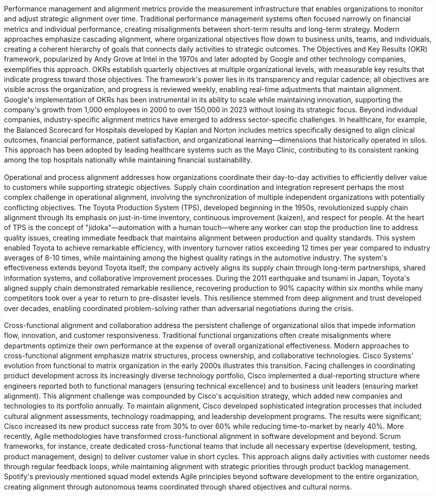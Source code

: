 Performance management and alignment metrics provide the measurement infrastructure that enables organizations to monitor and adjust strategic alignment over time. Traditional performance management systems often focused narrowly on financial metrics and individual performance, creating misalignments between short-term results and long-term strategy. Modern approaches emphasize cascading alignment, where organizational objectives flow down to business units, teams, and individuals, creating a coherent hierarchy of goals that connects daily activities to strategic outcomes. The Objectives and Key Results (OKR) framework, popularized by Andy Grove at Intel in the 1970s and later adopted by Google and other technology companies, exemplifies this approach. OKRs establish quarterly objectives at multiple organizational levels, with measurable key results that indicate progress toward those objectives. The framework's power lies in its transparency and regular cadence; all objectives are visible across the organization, and progress is reviewed weekly, enabling real-time adjustments that maintain alignment. Google's implementation of OKRs has been instrumental in its ability to scale while maintaining innovation, supporting the company's growth from 1,000 employees in 2000 to over 150,000 in 2023 without losing its strategic focus. Beyond individual companies, industry-specific alignment metrics have emerged to address sector-specific challenges. In healthcare, for example, the Balanced Scorecard for Hospitals developed by Kaplan and Norton includes metrics specifically designed to align clinical outcomes, financial performance, patient satisfaction, and organizational learning—dimensions that historically operated in silos. This approach has been adopted by leading healthcare systems such as the Mayo Clinic, contributing to its consistent ranking among the top hospitals nationally while maintaining financial sustainability.

Operational and process alignment addresses how organizations coordinate their day-to-day activities to efficiently deliver value to customers while supporting strategic objectives. Supply chain coordination and integration represent perhaps the most complex challenge in operational alignment, involving the synchronization of multiple independent organizations with potentially conflicting objectives. The Toyota Production System (TPS), developed beginning in the 1950s, revolutionized supply chain alignment through its emphasis on just-in-time inventory, continuous improvement (kaizen), and respect for people. At the heart of TPS is the concept of "jidoka"—automation with a human touch—where any worker can stop the production line to address quality issues, creating immediate feedback that maintains alignment between production and quality standards. This system enabled Toyota to achieve remarkable efficiency, with inventory turnover ratios exceeding 12 times per year compared to industry averages of 8-10 times, while maintaining among the highest quality ratings in the automotive industry. The system's effectiveness extends beyond Toyota itself; the company actively aligns its supply chain through long-term partnerships, shared information systems, and collaborative improvement processes. During the 2011 earthquake and tsunami in Japan, Toyota's aligned supply chain demonstrated remarkable resilience, recovering production to 90% capacity within six months while many competitors took over a year to return to pre-disaster levels. This resilience stemmed from deep alignment and trust developed over decades, enabling coordinated problem-solving rather than adversarial negotiations during the crisis.

Cross-functional alignment and collaboration address the persistent challenge of organizational silos that impede information flow, innovation, and customer responsiveness. Traditional functional organizations often create misalignments where departments optimize their own performance at the expense of overall organizational effectiveness. Modern approaches to cross-functional alignment emphasize matrix structures, process ownership, and collaborative technologies. Cisco Systems' evolution from functional to matrix organization in the early 2000s illustrates this transition. Facing challenges in coordinating product development across its increasingly diverse technology portfolio, Cisco implemented a dual-reporting structure where engineers reported both to functional managers (ensuring technical excellence) and to business unit leaders (ensuring market alignment). This alignment challenge was compounded by Cisco's acquisition strategy, which added new companies and technologies to its portfolio annually. To maintain alignment, Cisco developed sophisticated integration processes that included cultural alignment assessments, technology roadmapping, and leadership development programs. The results were significant; Cisco increased its new product success rate from 30% to over 60% while reducing time-to-market by nearly 40%. More recently, Agile methodologies have transformed cross-functional alignment in software development and beyond. Scrum frameworks, for instance, create dedicated cross-functional teams that include all necessary expertise (development, testing, product management, design) to deliver customer value in short cycles. This approach aligns daily activities with customer needs through regular feedback loops, while maintaining alignment with strategic priorities through product backlog management. Spotify's previously mentioned squad model extends Agile principles beyond software development to the entire organization, creating alignment through autonomous teams coordinated through shared objectives and cultural norms.
